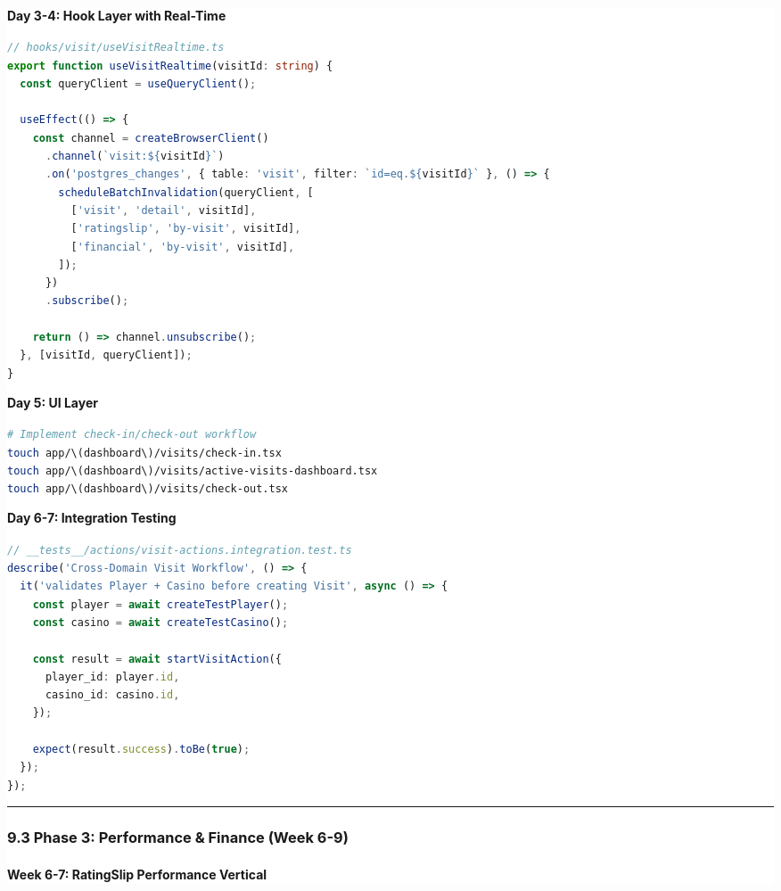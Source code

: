 **Day 3-4: Hook Layer with Real-Time**
```typescript
// hooks/visit/useVisitRealtime.ts
export function useVisitRealtime(visitId: string) {
  const queryClient = useQueryClient();

  useEffect(() => {
    const channel = createBrowserClient()
      .channel(`visit:${visitId}`)
      .on('postgres_changes', { table: 'visit', filter: `id=eq.${visitId}` }, () => {
        scheduleBatchInvalidation(queryClient, [
          ['visit', 'detail', visitId],
          ['ratingslip', 'by-visit', visitId],
          ['financial', 'by-visit', visitId],
        ]);
      })
      .subscribe();

    return () => channel.unsubscribe();
  }, [visitId, queryClient]);
}
```

**Day 5: UI Layer**
```bash
# Implement check-in/check-out workflow
touch app/\(dashboard\)/visits/check-in.tsx
touch app/\(dashboard\)/visits/active-visits-dashboard.tsx
touch app/\(dashboard\)/visits/check-out.tsx
```

**Day 6-7: Integration Testing**
```typescript
// __tests__/actions/visit-actions.integration.test.ts
describe('Cross-Domain Visit Workflow', () => {
  it('validates Player + Casino before creating Visit', async () => {
    const player = await createTestPlayer();
    const casino = await createTestCasino();

    const result = await startVisitAction({
      player_id: player.id,
      casino_id: casino.id,
    });

    expect(result.success).toBe(true);
  });
});
```

---

### 9.3 Phase 3: Performance & Finance (Week 6-9)

#### Week 6-7: RatingSlip Performance Vertical
